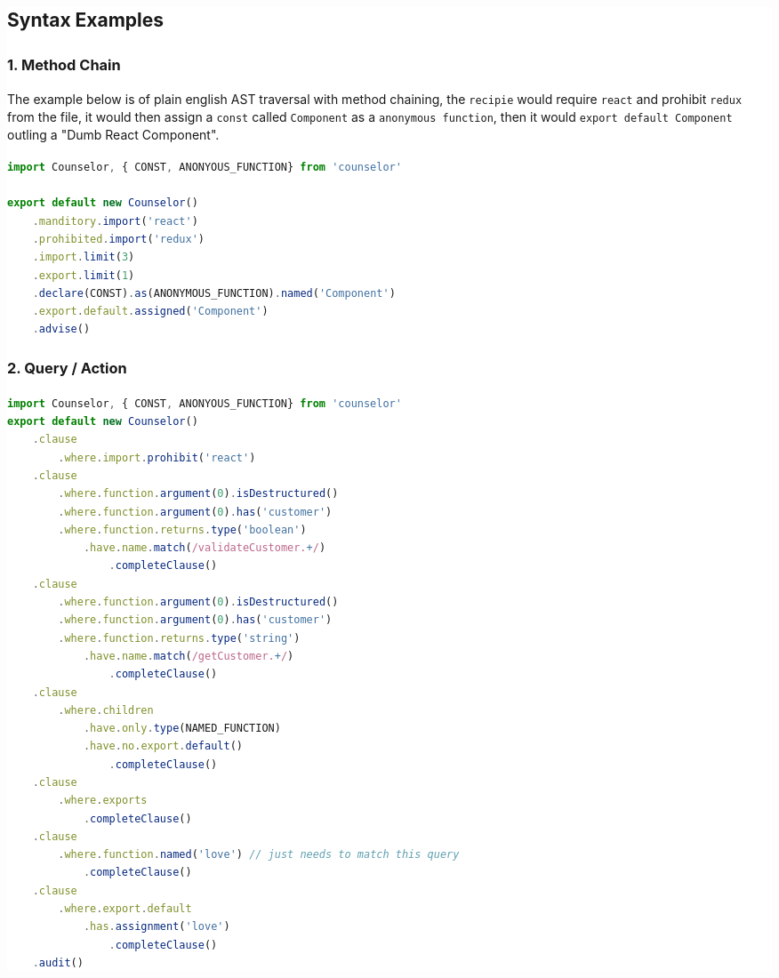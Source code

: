 ## Syntax Examples

### 1. Method Chain

The example below is of plain english AST traversal with method chaining, the `recipie` would require `react` and prohibit `redux` from the file, it would then assign a `const` called `Component` as a `anonymous function`, then it would `export default Component` outling a "Dumb React Component".

```typescript
import Counselor, { CONST, ANONYOUS_FUNCTION} from 'counselor'

export default new Counselor()
    .manditory.import('react')
    .prohibited.import('redux')
    .import.limit(3)
    .export.limit(1)
    .declare(CONST).as(ANONYMOUS_FUNCTION).named('Component')
    .export.default.assigned('Component')
    .advise()
```

### 2. Query / Action

```typescript
import Counselor, { CONST, ANONYOUS_FUNCTION} from 'counselor'
export default new Counselor()
    .clause
        .where.import.prohibit('react')
    .clause
        .where.function.argument(0).isDestructured()
        .where.function.argument(0).has('customer')
        .where.function.returns.type('boolean')
            .have.name.match(/validateCustomer.+/)
                .completeClause()
    .clause
        .where.function.argument(0).isDestructured()
        .where.function.argument(0).has('customer')
        .where.function.returns.type('string')
            .have.name.match(/getCustomer.+/)
                .completeClause()
    .clause
        .where.children
            .have.only.type(NAMED_FUNCTION)
            .have.no.export.default()
                .completeClause()
    .clause
        .where.exports
            .completeClause()
    .clause
        .where.function.named('love') // just needs to match this query
            .completeClause()
    .clause
        .where.export.default
            .has.assignment('love')
                .completeClause()
    .audit()
```
